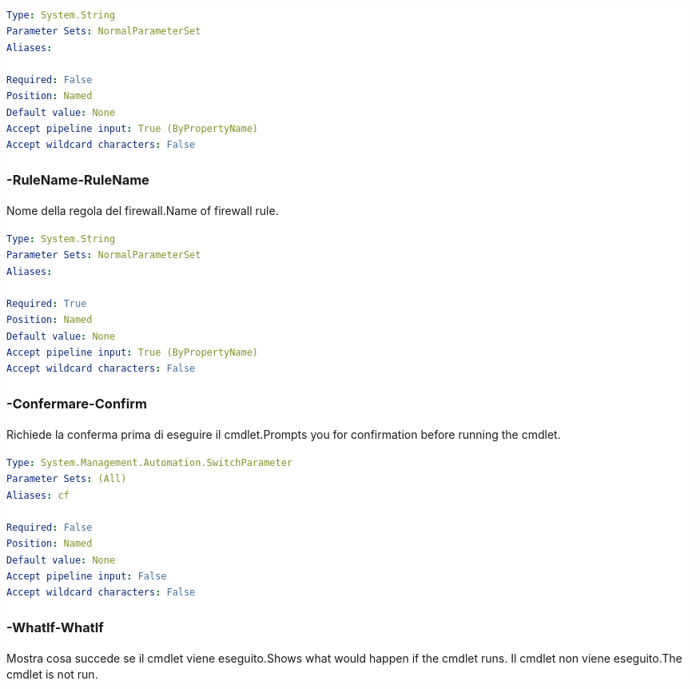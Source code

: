 ```yaml
Type: System.String
Parameter Sets: NormalParameterSet
Aliases:

Required: False
Position: Named
Default value: None
Accept pipeline input: True (ByPropertyName)
Accept wildcard characters: False
```

### <span data-ttu-id="b00c8-123">-RuleName</span><span class="sxs-lookup"><span data-stu-id="b00c8-123">-RuleName</span></span>
<span data-ttu-id="b00c8-124">Nome della regola del firewall.</span><span class="sxs-lookup"><span data-stu-id="b00c8-124">Name of firewall rule.</span></span>

```yaml
Type: System.String
Parameter Sets: NormalParameterSet
Aliases:

Required: True
Position: Named
Default value: None
Accept pipeline input: True (ByPropertyName)
Accept wildcard characters: False
```

### <span data-ttu-id="b00c8-125">-Confermare</span><span class="sxs-lookup"><span data-stu-id="b00c8-125">-Confirm</span></span>
<span data-ttu-id="b00c8-126">Richiede la conferma prima di eseguire il cmdlet.</span><span class="sxs-lookup"><span data-stu-id="b00c8-126">Prompts you for confirmation before running the cmdlet.</span></span>

```yaml
Type: System.Management.Automation.SwitchParameter
Parameter Sets: (All)
Aliases: cf

Required: False
Position: Named
Default value: None
Accept pipeline input: False
Accept wildcard characters: False
```

### <span data-ttu-id="b00c8-127">-WhatIf</span><span class="sxs-lookup"><span data-stu-id="b00c8-127">-WhatIf</span></span>
<span data-ttu-id="b00c8-128">Mostra cosa succede se il cmdlet viene eseguito.</span><span class="sxs-lookup"><span data-stu-id="b00c8-128">Shows what would happen if the cmdlet runs.</span></span>
<span data-ttu-id="b00c8-129">Il cmdlet non viene eseguito.</span><span class="sxs-lookup"><span data-stu-id="b00c8-129">The cmdlet is not run.</span></span>
